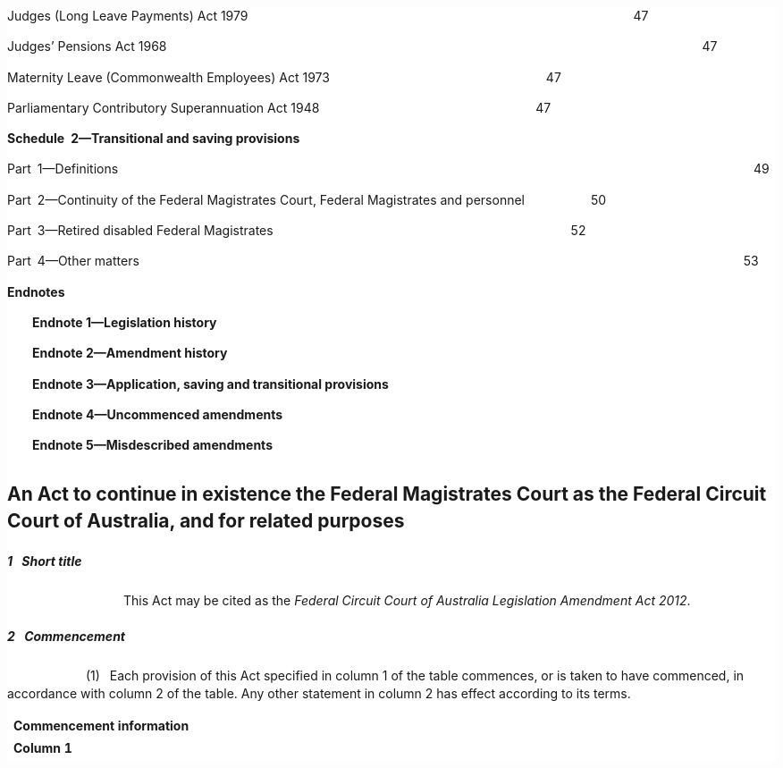 Judges (Long Leave Payments) Act 1979                                                              47

Judges’ Pensions Act 1968                                                                                      47

Maternity Leave (Commonwealth Employees) Act 1973                                   47

Parliamentary Contributory Superannuation Act 1948                                   47

**Schedule 2—Transitional and saving provisions** 

Part 1—Definitions                                                                                                      49

Part 2—Continuity of the Federal Magistrates Court, Federal Magistrates and personnel           50

Part 3—Retired disabled Federal Magistrates                                                52

Part 4—Other matters                                                                                                 53

**Endnotes** 

    **Endnote 1—Legislation history** 

    **Endnote 2—Amendment history** 

    **Endnote 3—Application, saving and transitional provisions** 

    **Endnote 4—Uncommenced amendments** 

    **Endnote 5—Misdescribed amendments** 

## An Act to continue in existence the Federal Magistrates Court as the Federal Circuit Court of Australia, and for related purposes

##### <a id="1"></a>1  Short title

                   This Act may be cited as the _Federal Circuit Court of Australia Legislation Amendment Act 2012_.

##### <a id="2"></a>2  Commencement

             (1)  Each provision of this Act specified in column 1 of the table commences, or is taken to have commenced, in accordance with column 2 of the table. Any other statement in column 2 has effect according to its terms.

<table>
<colgroup>
  <col width="24%">
  <col width="54%">
  <col width="22%">
</colgroup>

<thead>
  <tr>
    <td colspan="3">
      <div>
        <b>Commencement information</b>
      </div>
    </td>
  </tr>
  <tr>
    <td>
      <div>
        <b>Column 1</b>
      </div>
    </td>
    <td>
      <div>